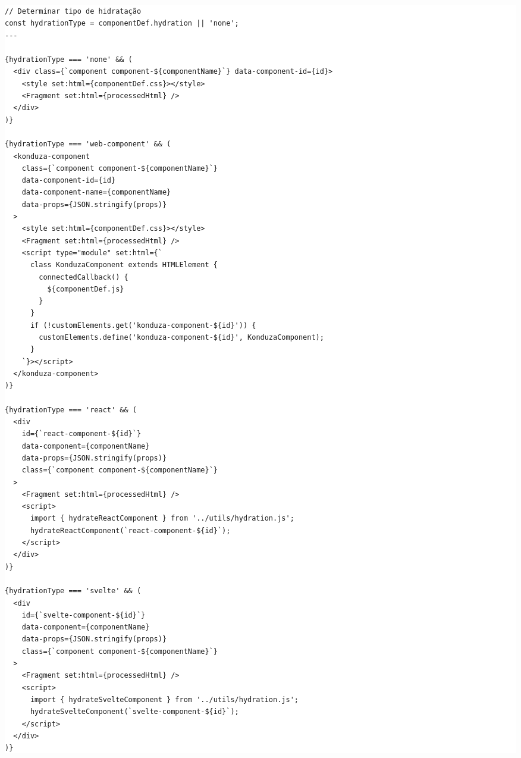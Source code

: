 ```astro
// Determinar tipo de hidratação
const hydrationType = componentDef.hydration || 'none';
---

{hydrationType === 'none' && (
  <div class={`component component-${componentName}`} data-component-id={id}>
    <style set:html={componentDef.css}></style>
    <Fragment set:html={processedHtml} />
  </div>
)}

{hydrationType === 'web-component' && (
  <konduza-component 
    class={`component component-${componentName}`}
    data-component-id={id}
    data-component-name={componentName}
    data-props={JSON.stringify(props)}
  >
    <style set:html={componentDef.css}></style>
    <Fragment set:html={processedHtml} />
    <script type="module" set:html={`
      class KonduzaComponent extends HTMLElement {
        connectedCallback() {
          ${componentDef.js}
        }
      }
      if (!customElements.get('konduza-component-${id}')) {
        customElements.define('konduza-component-${id}', KonduzaComponent);
      }
    `}></script>
  </konduza-component>
)}

{hydrationType === 'react' && (
  <div 
    id={`react-component-${id}`}
    data-component={componentName}
    data-props={JSON.stringify(props)}
    class={`component component-${componentName}`}
  >
    <Fragment set:html={processedHtml} />
    <script>
      import { hydrateReactComponent } from '../utils/hydration.js';
      hydrateReactComponent(`react-component-${id}`);
    </script>
  </div>
)}

{hydrationType === 'svelte' && (
  <div 
    id={`svelte-component-${id}`}
    data-component={componentName}
    data-props={JSON.stringify(props)}
    class={`component component-${componentName}`}
  >
    <Fragment set:html={processedHtml} />
    <script>
      import { hydrateSvelteComponent } from '../utils/hydration.js';
      hydrateSvelteComponent(`svelte-component-${id}`);
    </script>
  </div>
)}
```